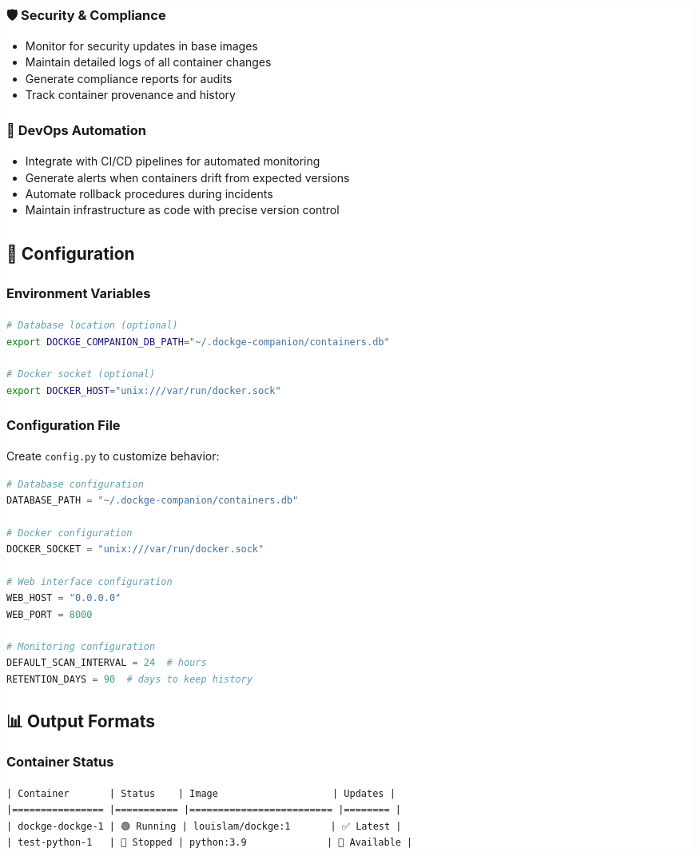 ### 🛡️ **Security & Compliance**
- Monitor for security updates in base images
- Maintain detailed logs of all container changes
- Generate compliance reports for audits
- Track container provenance and history

### 🚀 **DevOps Automation**
- Integrate with CI/CD pipelines for automated monitoring
- Generate alerts when containers drift from expected versions
- Automate rollback procedures during incidents
- Maintain infrastructure as code with precise version control

## 🔧 Configuration

### Environment Variables

```bash
# Database location (optional)
export DOCKGE_COMPANION_DB_PATH="~/.dockge-companion/containers.db"

# Docker socket (optional)
export DOCKER_HOST="unix:///var/run/docker.sock"
```

### Configuration File

Create `config.py` to customize behavior:

```python
# Database configuration
DATABASE_PATH = "~/.dockge-companion/containers.db"

# Docker configuration
DOCKER_SOCKET = "unix:///var/run/docker.sock"

# Web interface configuration
WEB_HOST = "0.0.0.0"
WEB_PORT = 8000

# Monitoring configuration
DEFAULT_SCAN_INTERVAL = 24  # hours
RETENTION_DAYS = 90  # days to keep history
```

## 📊 Output Formats

### Container Status
```
| Container       | Status    | Image                    | Updates |
|================ |=========== |========================= |======== |
| dockge-dockge-1 | 🟢 Running | louislam/dockge:1       | ✅ Latest |
| test-python-1   | 🔴 Stopped | python:3.9              | 🔄 Available |
```
